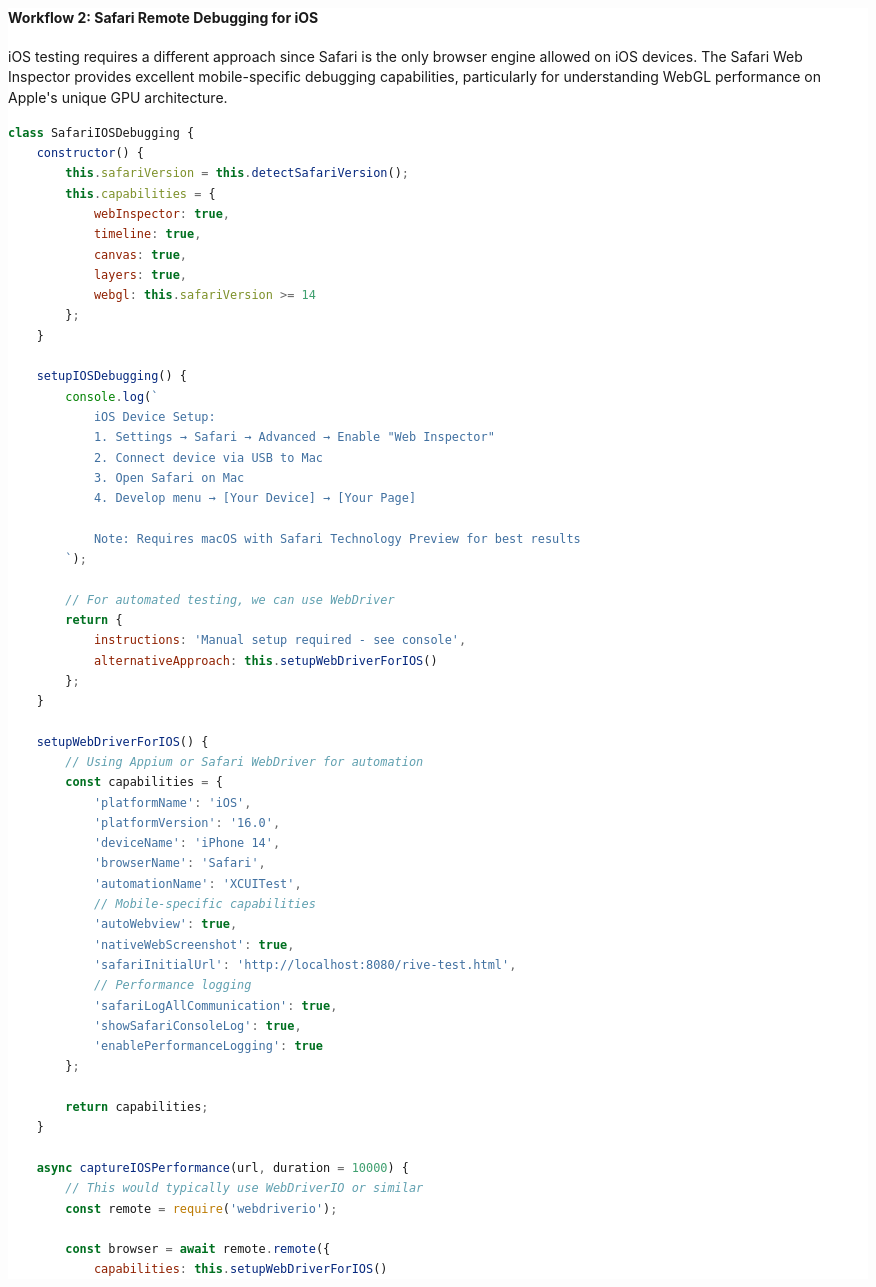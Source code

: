 #### Workflow 2: Safari Remote Debugging for iOS

iOS testing requires a different approach since Safari is the only browser engine allowed on iOS devices. The Safari Web Inspector provides excellent mobile-specific debugging capabilities, particularly for understanding WebGL performance on Apple's unique GPU architecture.

```javascript
class SafariIOSDebugging {
    constructor() {
        this.safariVersion = this.detectSafariVersion();
        this.capabilities = {
            webInspector: true,
            timeline: true,
            canvas: true,
            layers: true,
            webgl: this.safariVersion >= 14
        };
    }
    
    setupIOSDebugging() {
        console.log(`
            iOS Device Setup:
            1. Settings → Safari → Advanced → Enable "Web Inspector"
            2. Connect device via USB to Mac
            3. Open Safari on Mac
            4. Develop menu → [Your Device] → [Your Page]
            
            Note: Requires macOS with Safari Technology Preview for best results
        `);
        
        // For automated testing, we can use WebDriver
        return {
            instructions: 'Manual setup required - see console',
            alternativeApproach: this.setupWebDriverForIOS()
        };
    }
    
    setupWebDriverForIOS() {
        // Using Appium or Safari WebDriver for automation
        const capabilities = {
            'platformName': 'iOS',
            'platformVersion': '16.0',
            'deviceName': 'iPhone 14',
            'browserName': 'Safari',
            'automationName': 'XCUITest',
            // Mobile-specific capabilities
            'autoWebview': true,
            'nativeWebScreenshot': true,
            'safariInitialUrl': 'http://localhost:8080/rive-test.html',
            // Performance logging
            'safariLogAllCommunication': true,
            'showSafariConsoleLog': true,
            'enablePerformanceLogging': true
        };
        
        return capabilities;
    }
    
    async captureIOSPerformance(url, duration = 10000) {
        // This would typically use WebDriverIO or similar
        const remote = require('webdriverio');
        
        const browser = await remote.remote({
            capabilities: this.setupWebDriverForIOS()
```